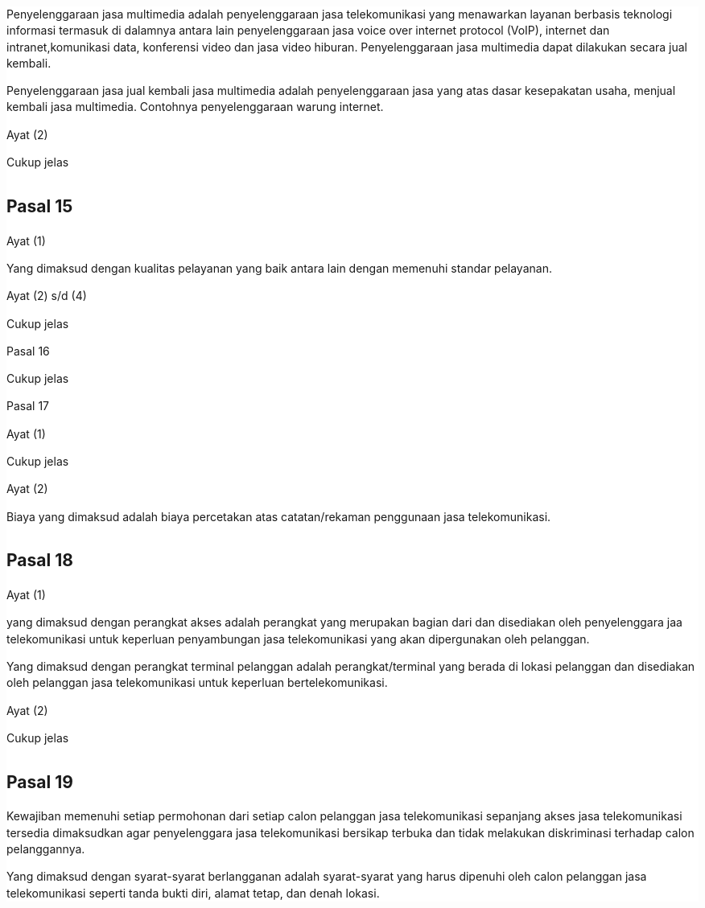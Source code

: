Penyelenggaraan jasa multimedia adalah penyelenggaraan jasa telekomunikasi yang menawarkan layanan berbasis teknologi informasi termasuk di dalamnya antara lain penyelenggaraan jasa voice over internet protocol (VoIP), internet dan intranet,komunikasi data, konferensi video dan jasa video hiburan. Penyelenggaraan jasa multimedia dapat dilakukan secara jual kembali.

Penyelenggaraan jasa jual kembali jasa multimedia adalah penyelenggaraan jasa yang atas dasar kesepakatan usaha, menjual kembali jasa multimedia. Contohnya penyelenggaraan warung internet.

Ayat (2)

Cukup jelas

## Pasal 15

Ayat (1)

Yang dimaksud dengan kualitas pelayanan yang baik antara lain dengan memenuhi standar pelayanan.

Ayat (2) s/d (4)

Cukup jelas

Pasal 16

Cukup jelas

Pasal 17

Ayat (1)

Cukup jelas

Ayat (2)

Biaya yang dimaksud adalah biaya percetakan atas catatan/rekaman penggunaan jasa telekomunikasi.

## Pasal 18

Ayat (1)

yang dimaksud dengan perangkat akses adalah perangkat yang merupakan bagian dari dan disediakan oleh penyelenggara jaa telekomunikasi untuk keperluan penyambungan jasa telekomunikasi yang akan dipergunakan oleh pelanggan.

Yang dimaksud dengan perangkat terminal pelanggan adalah perangkat/terminal yang berada di lokasi pelanggan dan disediakan oleh pelanggan jasa telekomunikasi untuk keperluan bertelekomunikasi.

Ayat (2)

Cukup jelas

## Pasal 19

Kewajiban memenuhi setiap permohonan dari setiap calon pelanggan jasa telekomunikasi sepanjang akses jasa telekomunikasi tersedia dimaksudkan agar penyelenggara jasa telekomunikasi bersikap terbuka dan tidak melakukan diskriminasi terhadap calon pelanggannya.

Yang dimaksud dengan syarat-syarat berlangganan adalah syarat-syarat yang harus dipenuhi oleh calon pelanggan jasa telekomunikasi seperti tanda bukti diri, alamat tetap, dan denah lokasi.
